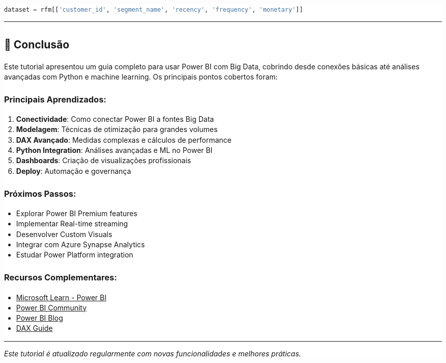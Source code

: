 ```python
dataset = rfm[['customer_id', 'segment_name', 'recency', 'frequency', 'monetary']]
```

---

## **📖 Conclusão**

Este tutorial apresentou um guia completo para usar Power BI com Big Data, cobrindo desde conexões básicas até análises avançadas com Python e machine learning. Os principais pontos cobertos foram:

### **Principais Aprendizados:**
1. **Conectividade**: Como conectar Power BI a fontes Big Data
2. **Modelagem**: Técnicas de otimização para grandes volumes
3. **DAX Avançado**: Medidas complexas e cálculos de performance
4. **Python Integration**: Análises avançadas e ML no Power BI
5. **Dashboards**: Criação de visualizações profissionais
6. **Deploy**: Automação e governança

### **Próximos Passos:**
- Explorar Power BI Premium features
- Implementar Real-time streaming
- Desenvolver Custom Visuals
- Integrar com Azure Synapse Analytics
- Estudar Power Platform integration

### **Recursos Complementares:**
- [Microsoft Learn - Power BI](https://docs.microsoft.com/learn/powerbi/)
- [Power BI Community](https://community.powerbi.com/)
- [Power BI Blog](https://powerbi.microsoft.com/blog/)
- [DAX Guide](https://dax.guide/)

---

*Este tutorial é atualizado regularmente com novas funcionalidades e melhores práticas.*
